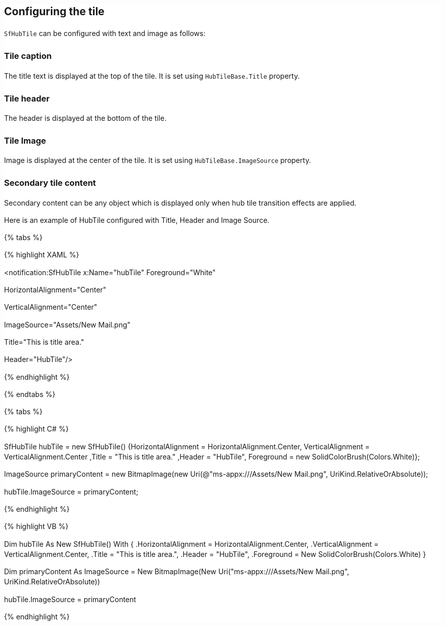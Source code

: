 ## Configuring the tile

`SfHubTile` can be configured with text and image as follows:

### Tile caption

The title text is displayed at the top of the tile. It is set using `HubTileBase.Title` property.

### Tile header  

The header is displayed at the bottom of the tile.

### Tile Image

Image is displayed at the center of the tile. It is set using `HubTileBase.ImageSource` property. 

### Secondary tile content

Secondary content can be any object which is displayed only when hub tile transition effects are applied.

Here is an example of HubTile configured with Title, Header and Image Source.

{% tabs %}

{% highlight XAML %}

<notification:SfHubTile x:Name="hubTile" Foreground="White"

HorizontalAlignment="Center"

VerticalAlignment="Center"

ImageSource="Assets/New Mail.png"

Title="This is title area."

Header="HubTile"/>

{% endhighlight %}

{% endtabs %}

{% tabs %}

{% highlight C# %}

 SfHubTile hubTile = new SfHubTile() {HorizontalAlignment = HorizontalAlignment.Center,
 VerticalAlignment = VerticalAlignment.Center ,Title = "This is title area." ,Header = "HubTile",
 Foreground = new SolidColorBrush(Colors.White)};

ImageSource primaryContent = new BitmapImage(new Uri(@"ms-appx:///Assets/New Mail.png", UriKind.RelativeOrAbsolute));

hubTile.ImageSource = primaryContent;

{% endhighlight %}

{% highlight VB %}

 Dim hubTile As New SfHubTile() With {
	.HorizontalAlignment = HorizontalAlignment.Center,
	.VerticalAlignment = VerticalAlignment.Center,
	.Title = "This is title area.",
	.Header = "HubTile",
	.Foreground = New SolidColorBrush(Colors.White)
}

Dim primaryContent As ImageSource = New BitmapImage(New Uri("ms-appx:///Assets/New Mail.png", UriKind.RelativeOrAbsolute))

hubTile.ImageSource = primaryContent

{% endhighlight %}